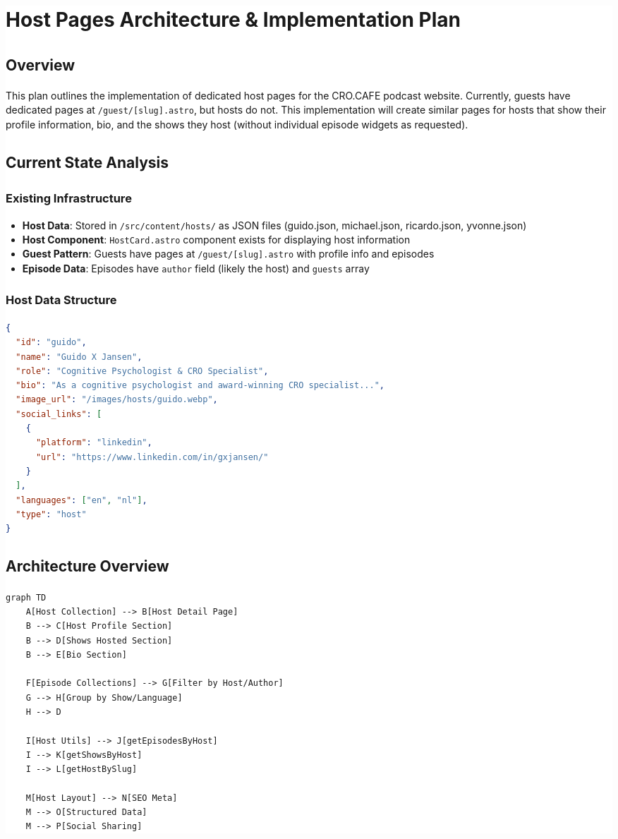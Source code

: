 # Host Pages Architecture & Implementation Plan

## Overview

This plan outlines the implementation of dedicated host pages for the CRO.CAFE podcast website. Currently, guests have dedicated pages at `/guest/[slug].astro`, but hosts do not. This implementation will create similar pages for hosts that show their profile information, bio, and the shows they host (without individual episode widgets as requested).

## Current State Analysis

### Existing Infrastructure

- **Host Data**: Stored in `/src/content/hosts/` as JSON files (guido.json, michael.json, ricardo.json, yvonne.json)
- **Host Component**: `HostCard.astro` component exists for displaying host information
- **Guest Pattern**: Guests have pages at `/guest/[slug].astro` with profile info and episodes
- **Episode Data**: Episodes have `author` field (likely the host) and `guests` array

### Host Data Structure

```json
{
  "id": "guido",
  "name": "Guido X Jansen",
  "role": "Cognitive Psychologist & CRO Specialist",
  "bio": "As a cognitive psychologist and award-winning CRO specialist...",
  "image_url": "/images/hosts/guido.webp",
  "social_links": [
    {
      "platform": "linkedin",
      "url": "https://www.linkedin.com/in/gxjansen/"
    }
  ],
  "languages": ["en", "nl"],
  "type": "host"
}
```

## Architecture Overview

```mermaid
graph TD
    A[Host Collection] --> B[Host Detail Page]
    B --> C[Host Profile Section]
    B --> D[Shows Hosted Section]
    B --> E[Bio Section]

    F[Episode Collections] --> G[Filter by Host/Author]
    G --> H[Group by Show/Language]
    H --> D

    I[Host Utils] --> J[getEpisodesByHost]
    I --> K[getShowsByHost]
    I --> L[getHostBySlug]

    M[Host Layout] --> N[SEO Meta]
    M --> O[Structured Data]
    M --> P[Social Sharing]
```
